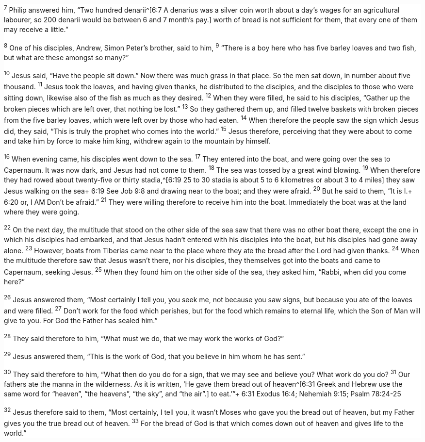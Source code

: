 <sup>7</sup> Philip answered him, “Two hundred denarii^[6:7 A denarius was a silver coin worth about a day’s wages for an agricultural labourer, so 200 denarii would be between 6 and 7 month’s pay.] worth of bread is not sufficient for them, that every one of them may receive a little.” 


<sup>8</sup> One of his disciples, Andrew, Simon Peter’s brother, said to him, <sup>9</sup> “There is a boy here who has five barley loaves and two fish, but what are these amongst so many?” 

<sup>10</sup> Jesus said, “Have the people sit down.” Now there was much grass in that place. So the men sat down, in number about five thousand. <sup>11</sup> Jesus took the loaves, and having given thanks, he distributed to the disciples, and the disciples to those who were sitting down, likewise also of the fish as much as they desired. <sup>12</sup> When they were filled, he said to his disciples, “Gather up the broken pieces which are left over, that nothing be lost.” <sup>13</sup> So they gathered them up, and filled twelve baskets with broken pieces from the five barley loaves, which were left over by those who had eaten. <sup>14</sup> When therefore the people saw the sign which Jesus did, they said, “This is truly the prophet who comes into the world.” <sup>15</sup> Jesus therefore, perceiving that they were about to come and take him by force to make him king, withdrew again to the mountain by himself. 

<sup>16</sup> When evening came, his disciples went down to the sea. <sup>17</sup> They entered into the boat, and were going over the sea to Capernaum. It was now dark, and Jesus had not come to them. <sup>18</sup> The sea was tossed by a great wind blowing. <sup>19</sup> When therefore they had rowed about twenty-five or thirty stadia,^[6:19 25 to 30 stadia is about 5 to 6 kilometres or about 3 to 4 miles] they saw Jesus walking on the sea+ 6:19 See Job 9:8 and drawing near to the boat; and they were afraid. <sup>20</sup> But he said to them, “It is I.+ 6:20 or, I AM Don’t be afraid.” <sup>21</sup> They were willing therefore to receive him into the boat. Immediately the boat was at the land where they were going. 


<sup>22</sup> On the next day, the multitude that stood on the other side of the sea saw that there was no other boat there, except the one in which his disciples had embarked, and that Jesus hadn’t entered with his disciples into the boat, but his disciples had gone away alone. <sup>23</sup> However, boats from Tiberias came near to the place where they ate the bread after the Lord had given thanks. <sup>24</sup> When the multitude therefore saw that Jesus wasn’t there, nor his disciples, they themselves got into the boats and came to Capernaum, seeking Jesus. <sup>25</sup> When they found him on the other side of the sea, they asked him, “Rabbi, when did you come here?” 

<sup>26</sup> Jesus answered them, “Most certainly I tell you, you seek me, not because you saw signs, but because you ate of the loaves and were filled. <sup>27</sup> Don’t work for the food which perishes, but for the food which remains to eternal life, which the Son of Man will give to you. For God the Father has sealed him.” 

<sup>28</sup> They said therefore to him, “What must we do, that we may work the works of God?” 

<sup>29</sup> Jesus answered them, “This is the work of God, that you believe in him whom he has sent.” 

<sup>30</sup> They said therefore to him, “What then do you do for a sign, that we may see and believe you? What work do you do? <sup>31</sup> Our fathers ate the manna in the wilderness. As it is written, ‘He gave them bread out of heaven^[6:31 Greek and Hebrew use the same word for “heaven”, “the heavens”, “the sky”, and “the air”.] to eat.’”+ 6:31 Exodus 16:4; Nehemiah 9:15; Psalm 78:24-25 


<sup>32</sup> Jesus therefore said to them, “Most certainly, I tell you, it wasn’t Moses who gave you the bread out of heaven, but my Father gives you the true bread out of heaven. <sup>33</sup> For the bread of God is that which comes down out of heaven and gives life to the world.” 

